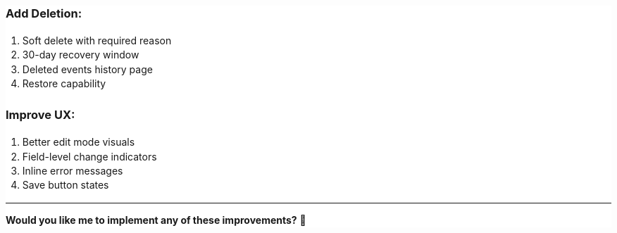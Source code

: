 ### **Add Deletion:**
1. Soft delete with required reason
2. 30-day recovery window
3. Deleted events history page
4. Restore capability

### **Improve UX:**
1. Better edit mode visuals
2. Field-level change indicators
3. Inline error messages
4. Save button states

---

**Would you like me to implement any of these improvements?** 🚀
